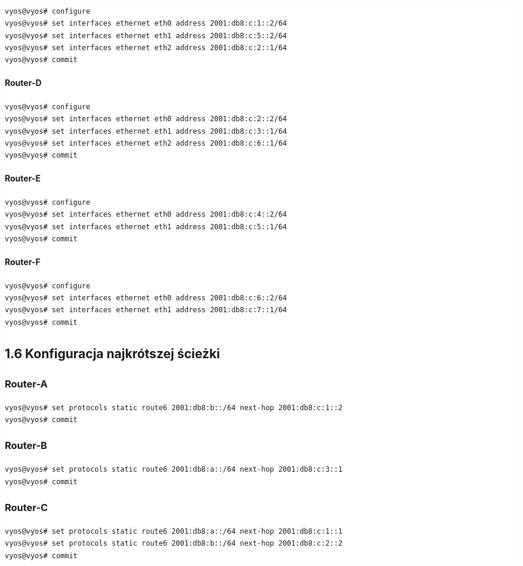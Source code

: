 ```sh
vyos@vyos# configure
vyos@vyos# set interfaces ethernet eth0 address 2001:db8:c:1::2/64
vyos@vyos# set interfaces ethernet eth1 address 2001:db8:c:5::2/64
vyos@vyos# set interfaces ethernet eth2 address 2001:db8:c:2::1/64
vyos@vyos# commit
```

#### Router-D

```sh
vyos@vyos# configure
vyos@vyos# set interfaces ethernet eth0 address 2001:db8:c:2::2/64
vyos@vyos# set interfaces ethernet eth1 address 2001:db8:c:3::1/64
vyos@vyos# set interfaces ethernet eth2 address 2001:db8:c:6::1/64
vyos@vyos# commit
```

#### Router-E

```sh
vyos@vyos# configure
vyos@vyos# set interfaces ethernet eth0 address 2001:db8:c:4::2/64
vyos@vyos# set interfaces ethernet eth1 address 2001:db8:c:5::1/64
vyos@vyos# commit
```

#### Router-F

```sh
vyos@vyos# configure
vyos@vyos# set interfaces ethernet eth0 address 2001:db8:c:6::2/64
vyos@vyos# set interfaces ethernet eth1 address 2001:db8:c:7::1/64
vyos@vyos# commit
```

## 1.6 Konfiguracja najkrótszej ścieżki

### Router-A

```sh
vyos@vyos# set protocols static route6 2001:db8:b::/64 next-hop 2001:db8:c:1::2
vyos@vyos# commit
```

### Router-B

```sh
vyos@vyos# set protocols static route6 2001:db8:a::/64 next-hop 2001:db8:c:3::1
vyos@vyos# commit
```

### Router-C

```sh
vyos@vyos# set protocols static route6 2001:db8:a::/64 next-hop 2001:db8:c:1::1
vyos@vyos# set protocols static route6 2001:db8:b::/64 next-hop 2001:db8:c:2::2
vyos@vyos# commit
```
